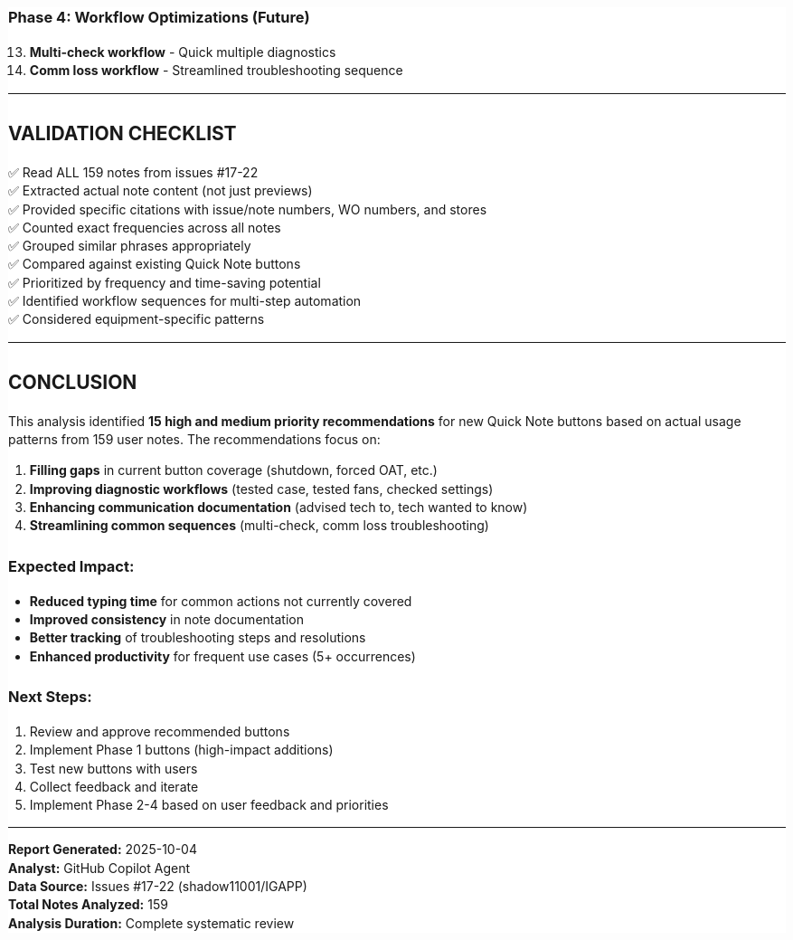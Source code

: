 ### Phase 4: Workflow Optimizations (Future)
13. **Multi-check workflow** - Quick multiple diagnostics
14. **Comm loss workflow** - Streamlined troubleshooting sequence

---

## VALIDATION CHECKLIST

✅ Read ALL 159 notes from issues #17-22  
✅ Extracted actual note content (not just previews)  
✅ Provided specific citations with issue/note numbers, WO numbers, and stores  
✅ Counted exact frequencies across all notes  
✅ Grouped similar phrases appropriately  
✅ Compared against existing Quick Note buttons  
✅ Prioritized by frequency and time-saving potential  
✅ Identified workflow sequences for multi-step automation  
✅ Considered equipment-specific patterns  

---

## CONCLUSION

This analysis identified **15 high and medium priority recommendations** for new Quick Note buttons based on actual usage patterns from 159 user notes. The recommendations focus on:

1. **Filling gaps** in current button coverage (shutdown, forced OAT, etc.)
2. **Improving diagnostic workflows** (tested case, tested fans, checked settings)
3. **Enhancing communication documentation** (advised tech to, tech wanted to know)
4. **Streamlining common sequences** (multi-check, comm loss troubleshooting)

### Expected Impact:
- **Reduced typing time** for common actions not currently covered
- **Improved consistency** in note documentation
- **Better tracking** of troubleshooting steps and resolutions
- **Enhanced productivity** for frequent use cases (5+ occurrences)

### Next Steps:
1. Review and approve recommended buttons
2. Implement Phase 1 buttons (high-impact additions)
3. Test new buttons with users
4. Collect feedback and iterate
5. Implement Phase 2-4 based on user feedback and priorities

---

**Report Generated:** 2025-10-04  
**Analyst:** GitHub Copilot Agent  
**Data Source:** Issues #17-22 (shadow11001/IGAPP)  
**Total Notes Analyzed:** 159  
**Analysis Duration:** Complete systematic review
